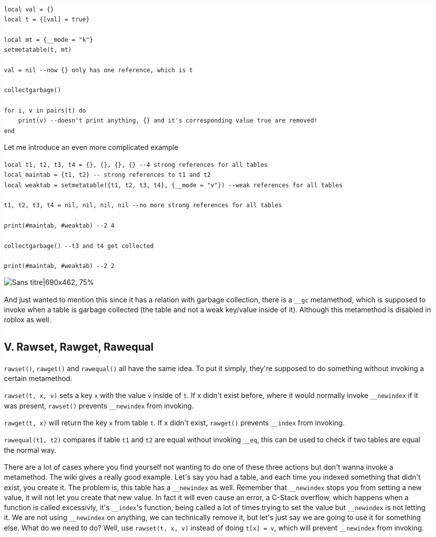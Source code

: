 ```
local val = {}
local t = {[val] = true}

local mt = {__mode = "k"}
setmetatable(t, mt)

val = nil --now {} only has one reference, which is t

collectgarbage() 

for i, v in pairs(t) do
    print(v) --doesn't print anything, {} and it's corresponding value true are removed!
end
```
Let me introduce an even more complicated example

```
local t1, t2, t3, t4 = {}, {}, {}, {} --4 strong references for all tables
local maintab = {t1, t2} -- strong references to t1 and t2
local weaktab = setmetatable({t1, t2, t3, t4}, {__mode = "v"}) --weak references for all tables

t1, t2, t3, t4 = nil, nil, nil, nil --no more strong references for all tables

print(#maintab, #weaktab) --2 4

collectgarbage() --t3 and t4 get collected

print(#maintab, #weaktab) --2 2
```
![Sans titre|690x462, 75%](upload://iAKOWjeIe6GFoIP1hkLSuBFHo3s.png) 

And just wanted to mention this since it has a relation with garbage collection, there is a `__gc` metamethod, which is supposed to invoke when a table is garbage collected (the table and not a weak key/value inside of it). Although this metamethod is disabled in roblox as well.

V. Rawset, Rawget, Rawequal
--

`rawset()`, `rawget()` and `rawequal()` all have the same idea. To put it simply, they're supposed to do something without invoking a certain metamethod.

 `rawset(t, x, v)` sets a key `x` with the value `v` inside of `t`. If x didn't exist before, where it would normally invoke `__newindex` if it was present, `rawset()` prevents `__newindex` from invoking. 

`rawget(t, x)` will return the key `x` from table `t`. If x didn't exist, `rawget()` prevents `__index` from invoking. 

`rawequal(t1, t2)` compares if table `t1` and `t2` are equal without invoking `__eq`, this can be used to check if two tables are equal the normal way.

There are a lot of cases where you find yourself not wanting to do one of these three actions but don't wanna invoke a metamethod. 
The wiki gives a really good example. Let's say you had a table, and each time you indexed something that didn't exist, you create it. The problem is, this table has a `__newindex` as well. Remember that `__newindex` stops you from setting a new value, it will not let you create that new value. In fact it will even cause an error, a C-Stack overflow, which happens when a function is called excessivly, it's `__index`'s function, being called a lot of times trying to set the value but `__newindex` is not letting it. We are not using `__newindex` on anything, we can technically remove it, but let's just say we are going to use it for something else. What do we need to do? Well, use `rawset(t, x, v)` instead of doing `t[x] = v`, which will prevent `__newindex` from invoking.
